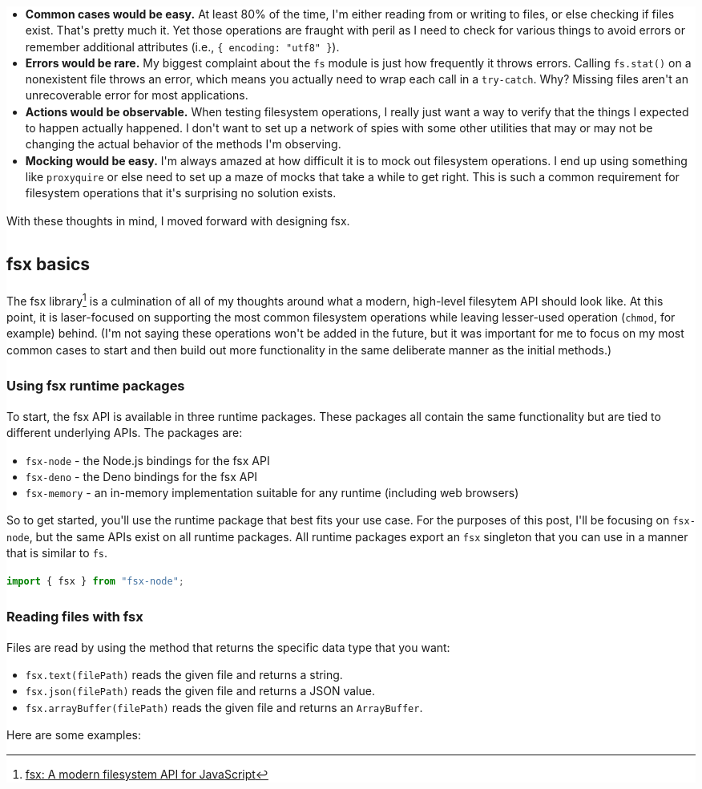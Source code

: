 * **Common cases would be easy.** At least 80% of the time, I'm either reading from or writing to files, or else checking if files exist. That's pretty much it. Yet those operations are fraught with peril as I need to check for various things to avoid errors or remember additional attributes (i.e., `{ encoding: "utf8" }`).
* **Errors would be rare.** My biggest complaint about the `fs` module is just how frequently it throws errors. Calling `fs.stat()` on a nonexistent file throws an error, which means you actually need to wrap each call in a `try-catch`. Why? Missing files aren't an unrecoverable error for most applications.
* **Actions would be observable.** When testing filesystem operations, I really just want a way to verify that the things I expected to happen actually happened. I don't want to set up a network of spies with some other utilities that may or may not be changing the actual behavior of the methods I'm observing.
* **Mocking would be easy.** I'm always amazed at how difficult it is to mock out filesystem operations. I end up using something like `proxyquire` or else need to set up a maze of mocks that take a while to get right. This is such a common requirement for filesystem operations that it's surprising no solution exists.

With these thoughts in mind, I moved forward with designing fsx.

## fsx basics

The fsx library[^3] is a culmination of all of my thoughts around what a modern, high-level filesytem API should look like. At this point, it is laser-focused on supporting the most common filesystem operations while leaving lesser-used operation (`chmod`, for example) behind. (I'm not saying these operations won't be added in the future, but it was important for me to focus on my most common cases to start and then build out more functionality in the same deliberate manner as the initial methods.)

### Using fsx runtime packages

To start, the fsx API is available in three runtime packages. These packages all contain the same functionality but are tied to different underlying APIs. The packages are:

* `fsx-node` - the Node.js bindings for the fsx API
* `fsx-deno` - the Deno bindings for the fsx API
* `fsx-memory` - an in-memory implementation suitable for any runtime (including web browsers)

So to get started, you'll use the runtime package that best fits your use case. For the purposes of this post, I'll be focusing on `fsx-node`, but the same APIs exist on all runtime packages. All runtime packages export an `fsx` singleton that you can use in a manner that is similar to `fs`.

```js
import { fsx } from "fsx-node";
```

### Reading files with fsx

Files are read by using the method that returns the specific data type that you want:

* `fsx.text(filePath)` reads the given file and returns a string.
* `fsx.json(filePath)` reads the given file and returns a JSON value.
* `fsx.arrayBuffer(filePath)` reads the given file and returns an `ArrayBuffer`.

Here are some examples:


[^1]: [Goodbye, Node.js Buffer](https://sindresorhus.com/blog/goodbye-nodejs-buffer)
[^2]: [Bun: File I/O](https://bun.sh/docs/api/file-io)
[^3]: [fsx: A modern filesystem API for JavaScript](https://github.com/humanwhocodes/fsx)
[^4]: [Amazon FSx File Server](https://aws.amazon.com/fsx/)
[^5]: [Brainstorm a new name](https://github.com/humanwhocodes/fsx/issues/8)
[^6]: [fsx: Getting started](https://github.com/humanwhocodes/fsx/tree/main/docs)
[^7]: [fsx: Discussions](https://github.com/humanwhocodes/fsx/discussions/categories/feedback)